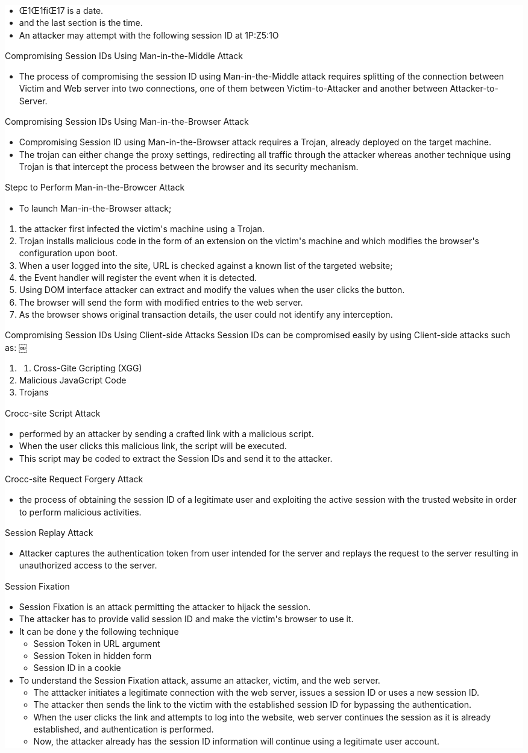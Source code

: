   - Œ1Œ1fiŒ17 is a date.
  - and the last section is the time.
  - An attacker may attempt with the following session ID at 1P:Z5:1O

Compromising Session IDs Using Man-in-the-Middle Attack
- The process of compromising the session ID using Man-in-the-Middle attack requires splitting of the connection between Victim and Web server into two connections, one of them between Victim-to-Attacker and another between Attacker-to-Server.

Compromising Session IDs Using Man-in-the-Browser Attack
- Compromising Session ID using Man-in-the-Browser attack requires a Trojan, already deployed on the target machine.
- The trojan can either change the proxy settings, redirecting all traffic through the attacker whereas another technique using Trojan is that intercept the process between the browser and its security mechanism.


Stepc to Perform Man-in-the-Browcer Attack
- To launch Man-in-the-Browser attack;
1. the attacker first infected the victim's machine using a Trojan.
 2. Trojan installs malicious code in the form of an extension on the victim's machine and  which modifies the browser's configuration upon boot.
3. When a user logged into the site, URL is checked against a known list of the targeted  website;
4. the Event handler will register the event when it is detected.
 5. Using DOM interface attacker can extract and modify the values when the user clicks the  button.
6. The browser will send the form with modified entries to the web server.
 7. As the browser shows original transaction details, the user could not identify any  interception.

Compromising Session IDs Using Client-side Attacks
Session IDs can be compromised easily by using Client-side attacks such as:
￼
1. 1. Cross-Gite Gcripting (XGG)
 2. Malicious JavaGcript Code
 3. Trojans

Crocc-site Script Attack
- performed by an attacker by sending a crafted link with a malicious script.
- When the user clicks this malicious link, the script will be executed.
- This script may be coded to extract the Session IDs and send it to the attacker.

Crocc-site Requect Forgery Attack
- the process of obtaining the session ID of a legitimate user and exploiting the active session with the trusted website in order to perform malicious activities.

Session Replay Attack
- Attacker captures the authentication token from user intended for the server and replays the request to the server resulting in unauthorized access to the server.

Session Fixation
- Session Fixation is an attack permitting the attacker to hijack the session.
- The attacker has to provide valid session ID and make the victim's browser to use it.
- It can be done y the following technique
  - Session Token in URL argument
  - Session Token in hidden form
  - Session ID in a cookie
- To understand the Session Fixation attack, assume an attacker, victim, and the web server.
  - The atttacker initiates a legitimate connection with the web server, issues a session ID or uses a new session ID.
  - The attacker then sends the link to the victim with the established session ID for bypassing the authentication.
  - When the user clicks the link and attempts to log into the website, web server continues the session as it is already established, and authentication is performed.
  - Now, the attacker already has the session ID information will continue using a legitimate user account.
